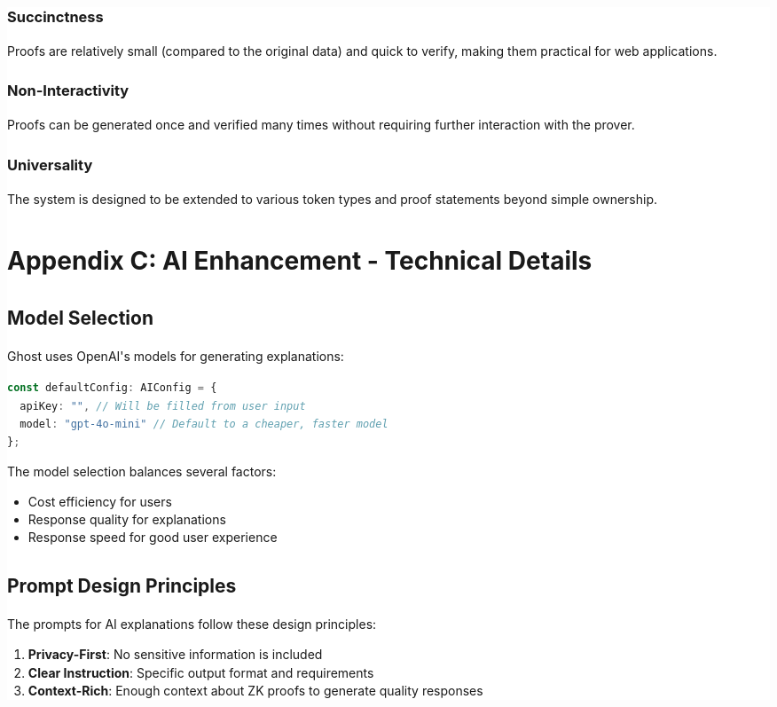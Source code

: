### Succinctness

Proofs are relatively small (compared to the original data) and quick to verify, making them practical for web applications.

### Non-Interactivity

Proofs can be generated once and verified many times without requiring further interaction with the prover.

### Universality

The system is designed to be extended to various token types and proof statements beyond simple ownership.

# Appendix C: AI Enhancement - Technical Details

## Model Selection

Ghost uses OpenAI's models for generating explanations:

```typescript
const defaultConfig: AIConfig = {
  apiKey: "", // Will be filled from user input
  model: "gpt-4o-mini" // Default to a cheaper, faster model
};
```

The model selection balances several factors:
- Cost efficiency for users
- Response quality for explanations
- Response speed for good user experience

## Prompt Design Principles

The prompts for AI explanations follow these design principles:

1. **Privacy-First**: No sensitive information is included
2. **Clear Instruction**: Specific output format and requirements
3. **Context-Rich**: Enough context about ZK proofs to generate quality responses
